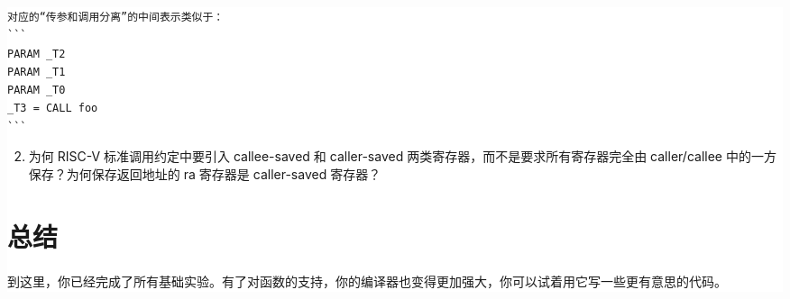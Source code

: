     对应的“传参和调用分离”的中间表示类似于：
    ```
    PARAM _T2
    PARAM _T1
    PARAM _T0
    _T3 = CALL foo
    ```

2. 为何 RISC-V 标准调用约定中要引入 callee-saved 和 caller-saved 两类寄存器，而不是要求所有寄存器完全由 caller/callee 中的一方保存？为何保存返回地址的 ra 寄存器是 caller-saved 寄存器？


# 总结
到这里，你已经完成了所有基础实验。有了对函数的支持，你的编译器也变得更加强大，你可以试着用它写一些更有意思的代码。
